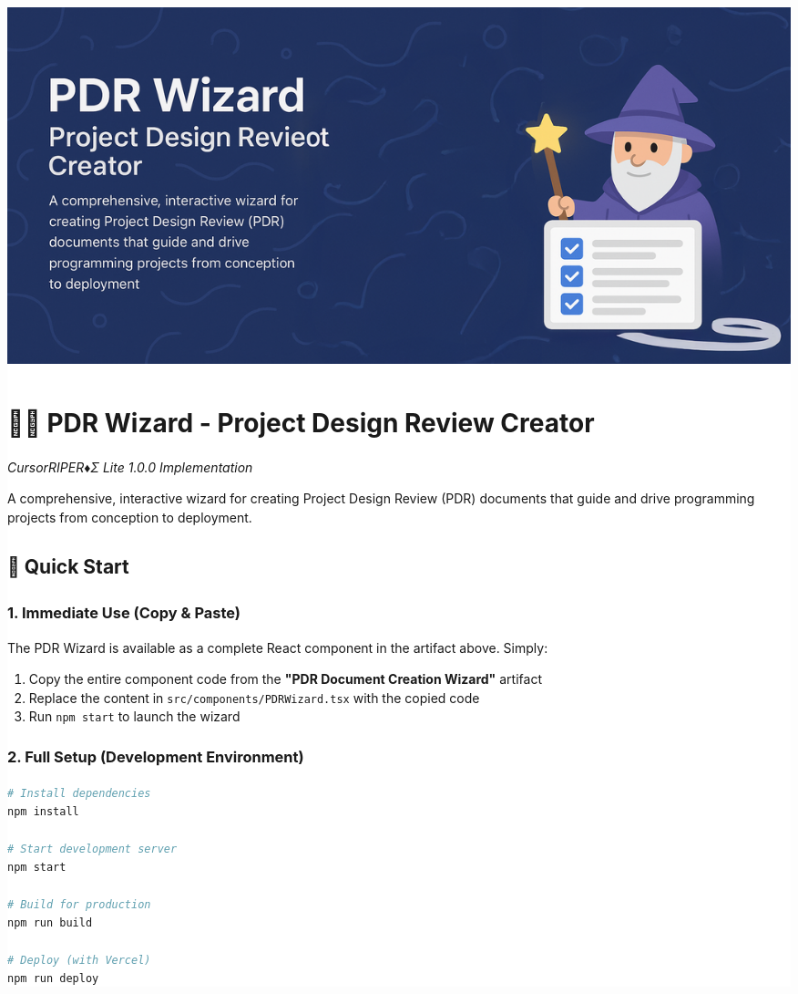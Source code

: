 ![CursorRIPER♦Σ](./res/github-header.png)
# 🧙‍♂️ PDR Wizard - Project Design Review Creator

*CursorRIPER♦Σ Lite 1.0.0 Implementation*

A comprehensive, interactive wizard for creating Project Design Review (PDR) documents that guide and drive programming projects from conception to deployment.

## 🚀 Quick Start

### 1. **Immediate Use** (Copy & Paste)
The PDR Wizard is available as a complete React component in the artifact above. Simply:

1. Copy the entire component code from the **"PDR Document Creation Wizard"** artifact
2. Replace the content in `src/components/PDRWizard.tsx` with the copied code
3. Run `npm start` to launch the wizard

### 2. **Full Setup** (Development Environment)
```bash
# Install dependencies
npm install

# Start development server
npm start

# Build for production
npm run build

# Deploy (with Vercel)
npm run deploy
```

